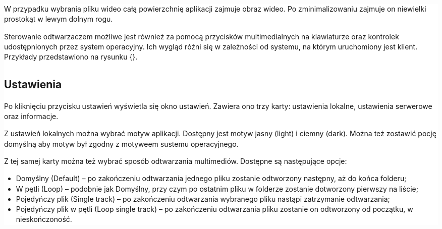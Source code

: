 W przypadku wybrania pliku wideo całą powierzchnię aplikacji zajmuje obraz wideo. Po zminimalizowaniu zajmuje on niewielki prostokąt w lewym dolnym rogu.

Sterowanie odtwarzaczem możliwe jest również za pomocą przycisków multimedialnych na klawiaturze oraz kontrolek udostępnionych przez system operacyjny. Ich wygląd różni się w zależności od systemu, na którym uruchomiony jest klient. Przykłady przedstawiono na rysunku {}.


## Ustawienia ##

Po kliknięciu przycisku ustawień wyświetla się okno ustawień. Zawiera ono trzy karty: ustawienia lokalne, ustawienia serwerowe oraz informacje.

Z ustawień lokalnych można wybrać motyw aplikacji. Dostępny jest motyw jasny (light) i ciemny (dark). Można też zostawić pocję domyślną aby motyw był zgodny z motyweem sustemu operacyjnego.

Z tej samej karty można też wybrać sposób odtwarzania multimediów. Dostępne są następujące opcje:
* Domyślny (Default) – po zakończeniu odtwarzania jednego pliku zostanie odtworzony następny, aż do końca folderu;
* W pętli (Loop) – podobnie jak Domyślny, przy czym po ostatnim pliku w folderze zostanie dotworzony pierwszy na liście;
* Pojedyńczy plik (Single track) – po zakończeniu odtwarzania wybranego pliku nastąpi zatrzymanie odtwarzania;
* Pojedyńczy plik w pętli (Loop single track) – po zakończeniu odtwarzania pliku zostanie on odtworzony od początku, w nieskończoność.

